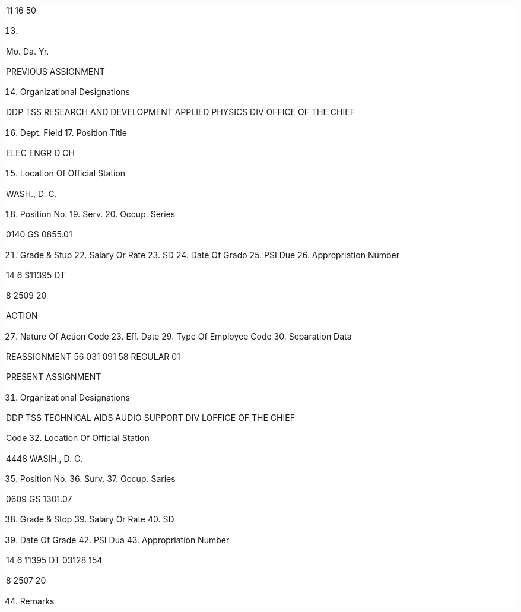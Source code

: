 11 16 50

13. 
Mo. Da. Yr.

PREVIOUS ASSIGNMENT

14. Organizational Designations

DDP TSS
RESEARCH AND DEVELOPMENT
APPLIED PHYSICS DIV
OFFICE OF THE CHIEF

16. Dept. Field 17. Position Title

ELEC ENGR D CH

15. Location Of Official Station

WASH., D. C.

18. Position No. 19. Serv. 20. Occup. Series

0140 GS 0855.01

21. Grade & Stup 22. Salary Or Rate 23. SD 24. Date Of Grado 25. PSI Due 26. Appropriation Number

14 6 $11395 DT

8 2509 20

ACTION

27. Nature Of Action Code 23. Eff. Date 29. Type Of Employee Code 30. Separation Data

REASSIGNMENT 56 031 091 58 REGULAR 01

PRESENT ASSIGNMENT

31. Organizational Designations

DDP TSS
TECHNICAL AIDS
AUDIO SUPPORT DIV
LOFFICE OF THE CHIEF

Code 32. Location Of Official Station

4448 WASIH., D. C.

35. Position No. 36. Surv. 37. Occup. Saries

0609 GS 1301.07

38. Grade & Stop 39. Salary Or Rate 40. SD

41. Date Of Grade 42. PSI Dua 43. Appropriation Number

14 6 11395 DT 03128 154

8 2507 20

44. Remarks
